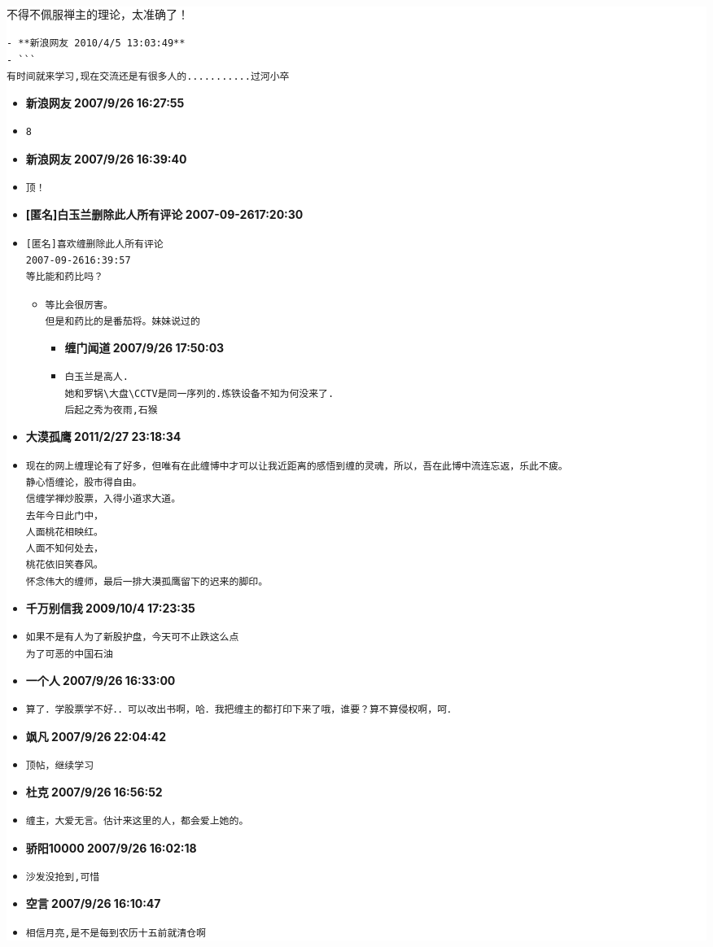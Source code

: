  不得不佩服禅主的理论，太准确了！
  ```
- **新浪网友 2010/4/5 13:03:49**
- ```
  有时间就来学习,现在交流还是有很多人的...........过河小卒
  ```
- **新浪网友 2007/9/26 16:27:55**
- ```
  8
  ```
- **新浪网友 2007/9/26 16:39:40**
- ```
  顶！
  ```
- **[匿名]白玉兰删除此人所有评论 2007-09-2617:20:30**
- ```
  [匿名]喜欢缠删除此人所有评论
  2007-09-2616:39:57
  等比能和药比吗？
  ```
   - ```
     等比会很厉害。
     但是和药比的是番茄将。妹妹说过的
     ```
      - **缠门闻道 2007/9/26 17:50:03**
      - ```
        白玉兰是高人.
        她和罗锅\大盘\CCTV是同一序列的.炼铁设备不知为何没来了.
        后起之秀为夜雨,石猴
        ```
- **大漠孤鹰 2011/2/27 23:18:34**
- ```
  现在的网上缠理论有了好多，但唯有在此缠博中才可以让我近距离的感悟到缠的灵魂，所以，吾在此博中流连忘返，乐此不疲。
  静心悟缠论，股市得自由。
  信缠学禅炒股票，入得小道求大道。
  去年今日此门中，
  人面桃花相映红。
  人面不知何处去，
  桃花依旧笑春风。
  怀念伟大的缠师，最后一排大漠孤鹰留下的迟来的脚印。
  ```
- **千万别信我 2009/10/4 17:23:35**
- ```
  如果不是有人为了新股护盘，今天可不止跌这么点
  为了可恶的中国石油
  ```
- **一个人 2007/9/26 16:33:00**
- ```
  算了．学股票学不好．．可以改出书啊，哈．我把缠主的都打印下来了哦，谁要？算不算侵权啊，呵．
  ```
- **飒凡 2007/9/26 22:04:42**
- ```
  顶帖，继续学习
  ```
- **杜克 2007/9/26 16:56:52**
- ```
  缠主，大爱无言。估计来这里的人，都会爱上她的。
  ```
- **骄阳10000 2007/9/26 16:02:18**
- ```
  沙发没抢到,可惜
  ```
- **空言 2007/9/26 16:10:47**
- ```
  相信月亮,是不是每到农历十五前就清仓啊
  ```